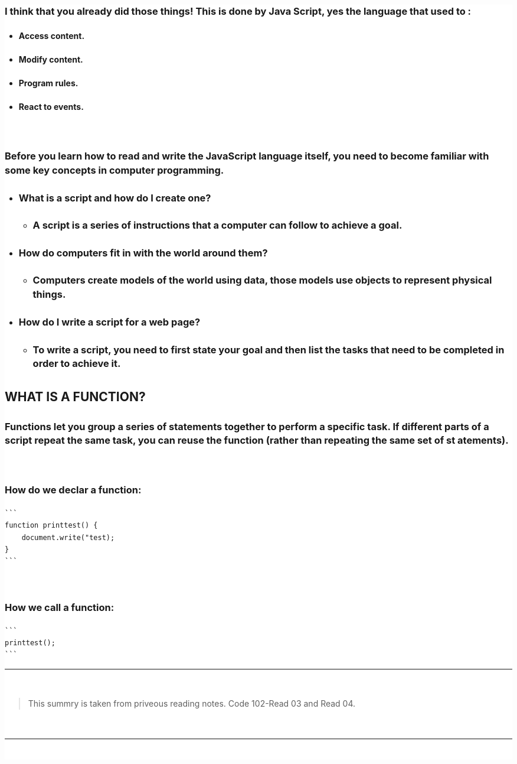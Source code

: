 ### I think that you already did those things! This is done by Java Script, yes the language that used to :
- #### Access content.
- #### Modify content.
- #### Program rules.
- #### React to events.
<br>

### Before you learn how to read and write the JavaScript language itself, you need to become familiar with some key concepts in computer programming.  
- ### What is a script and how do I create one?
    - ### **A script** is a series of instructions that a computer can follow to achieve a goal.

- ### How do computers fit in with the world around them?
    - ### Computers create models of the world using data, those models use objects to represent physical things.
- ### How do I write a script for a web page?
    - ### To write a script, you need to first state your goal and then list the tasks that need to be completed in order to achieve it.
## WHAT IS A FUNCTION?
### Functions let you group a series of statements together to perform a specific task. If different parts of a script repeat the same task, you can reuse the function (rather than repeating the same set of st atements).
<br>

### How do we declar a function:
    ```
    function printtest() {
        document.write("test);
    }
    ```

<br>

### How we call a function:
    ```
    printtest();
    ```
---
<br>

> This summry is taken from priveous reading notes. Code 102-Read 03 and Read 04.


<br>

---
<br>
